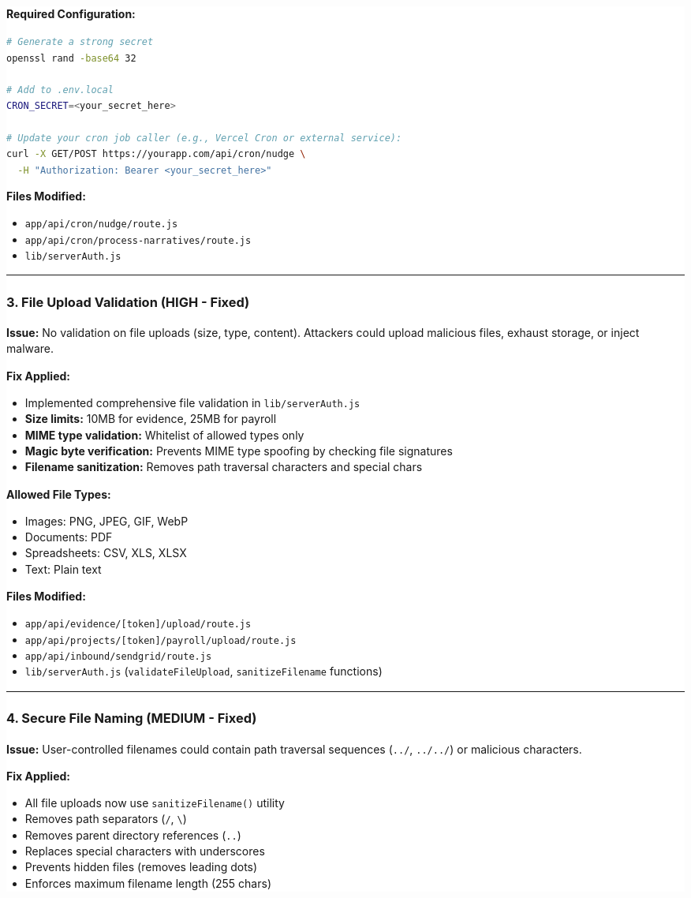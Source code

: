 **Required Configuration:**
```bash
# Generate a strong secret
openssl rand -base64 32

# Add to .env.local
CRON_SECRET=<your_secret_here>

# Update your cron job caller (e.g., Vercel Cron or external service):
curl -X GET/POST https://yourapp.com/api/cron/nudge \
  -H "Authorization: Bearer <your_secret_here>"
```

**Files Modified:**
- `app/api/cron/nudge/route.js`
- `app/api/cron/process-narratives/route.js`
- `lib/serverAuth.js`

---

### 3. **File Upload Validation** (HIGH - Fixed)

**Issue:** No validation on file uploads (size, type, content). Attackers could upload malicious files, exhaust storage, or inject malware.

**Fix Applied:**
- Implemented comprehensive file validation in `lib/serverAuth.js`
- **Size limits:** 10MB for evidence, 25MB for payroll
- **MIME type validation:** Whitelist of allowed types only
- **Magic byte verification:** Prevents MIME type spoofing by checking file signatures
- **Filename sanitization:** Removes path traversal characters and special chars

**Allowed File Types:**
- Images: PNG, JPEG, GIF, WebP
- Documents: PDF
- Spreadsheets: CSV, XLS, XLSX
- Text: Plain text

**Files Modified:**
- `app/api/evidence/[token]/upload/route.js`
- `app/api/projects/[token]/payroll/upload/route.js`
- `app/api/inbound/sendgrid/route.js`
- `lib/serverAuth.js` (`validateFileUpload`, `sanitizeFilename` functions)

---

### 4. **Secure File Naming** (MEDIUM - Fixed)

**Issue:** User-controlled filenames could contain path traversal sequences (`../`, `../../`) or malicious characters.

**Fix Applied:**
- All file uploads now use `sanitizeFilename()` utility
- Removes path separators (`/`, `\`)
- Removes parent directory references (`..`)
- Replaces special characters with underscores
- Prevents hidden files (removes leading dots)
- Enforces maximum filename length (255 chars)
